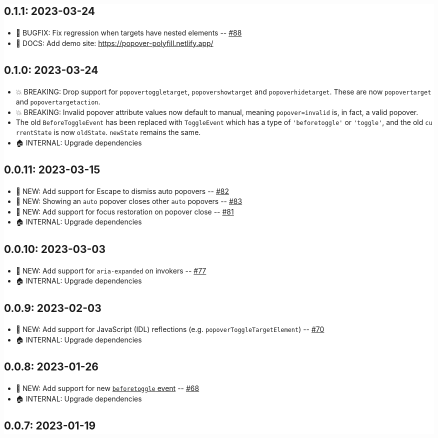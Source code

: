 ## 0.1.1: 2023-03-24

- 🐛 BUGFIX: Fix regression when targets have nested elements --
  [#88](https://github.com/oddbird/popover-polyfill/pull/88)
- 📝 DOCS: Add demo site: https://popover-polyfill.netlify.app/

## 0.1.0: 2023-03-24

- 💥 BREAKING: Drop support for `popovertoggletarget`, `popovershowtarget` and
  `popoverhidetarget`. These are now `popovertarget` and `popovertargetaction`.
- 💥 BREAKING: Invalid popover attribute values now default to manual, meaning
  `popover=invalid` is, in fact, a valid popover.
- The old `BeforeToggleEvent` has been replaced with `ToggleEvent` which has a
  type of `'beforetoggle'` or `'toggle'`, and the old `currentState` is now
  `oldState`. `newState` remains the same.
- 🏠 INTERNAL: Upgrade dependencies

## 0.0.11: 2023-03-15

- 🚀 NEW: Add support for Escape to dismiss auto popovers --
  [#82](https://github.com/oddbird/popover-polyfill/pull/82)
- 🚀 NEW: Showing an `auto` popover closes other `auto` popovers --
  [#83](https://github.com/oddbird/popover-polyfill/pull/83)
- 🚀 NEW: Add support for focus restoration on popover close --
  [#81](https://github.com/oddbird/popover-polyfill/pull/81)
- 🏠 INTERNAL: Upgrade dependencies

## 0.0.10: 2023-03-03

- 🚀 NEW: Add support for `aria-expanded` on invokers --
  [#77](https://github.com/oddbird/popover-polyfill/pull/77)
- 🏠 INTERNAL: Upgrade dependencies

## 0.0.9: 2023-02-03

- 🚀 NEW: Add support for JavaScript (IDL) reflections (e.g.
  `popoverToggleTargetElement`) --
  [#70](https://github.com/oddbird/popover-polyfill/pull/70)
- 🏠 INTERNAL: Upgrade dependencies

## 0.0.8: 2023-01-26

- 🚀 NEW: Add support for new [`beforetoggle`
  event](https://whatpr.org/html/8221/popover.html#show-popover) --
  [#68](https://github.com/oddbird/popover-polyfill/pull/68)
- 🏠 INTERNAL: Upgrade dependencies

## 0.0.7: 2023-01-19
